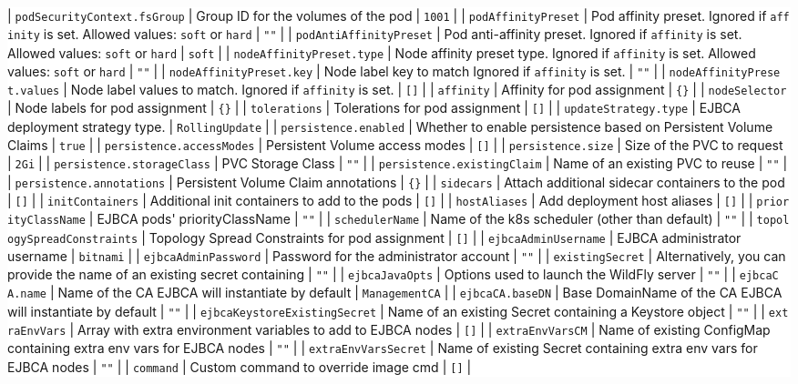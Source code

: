 | `podSecurityContext.fsGroup`            | Group ID for the volumes of the pod                                                                         | `1001`                 |
| `podAffinityPreset`                     | Pod affinity preset. Ignored if `affinity` is set. Allowed values: `soft` or `hard`                         | `""`                   |
| `podAntiAffinityPreset`                 | Pod anti-affinity preset. Ignored if `affinity` is set. Allowed values: `soft` or `hard`                    | `soft`                 |
| `nodeAffinityPreset.type`               | Node affinity preset type. Ignored if `affinity` is set. Allowed values: `soft` or `hard`                   | `""`                   |
| `nodeAffinityPreset.key`                | Node label key to match Ignored if `affinity` is set.                                                       | `""`                   |
| `nodeAffinityPreset.values`             | Node label values to match. Ignored if `affinity` is set.                                                   | `[]`                   |
| `affinity`                              | Affinity for pod assignment                                                                                 | `{}`                   |
| `nodeSelector`                          | Node labels for pod assignment                                                                              | `{}`                   |
| `tolerations`                           | Tolerations for pod assignment                                                                              | `[]`                   |
| `updateStrategy.type`                   | EJBCA deployment strategy type.                                                                             | `RollingUpdate`        |
| `persistence.enabled`                   | Whether to enable persistence based on Persistent Volume Claims                                             | `true`                 |
| `persistence.accessModes`               | Persistent Volume access modes                                                                              | `[]`                   |
| `persistence.size`                      | Size of the PVC to request                                                                                  | `2Gi`                  |
| `persistence.storageClass`              | PVC Storage Class                                                                                           | `""`                   |
| `persistence.existingClaim`             | Name of an existing PVC to reuse                                                                            | `""`                   |
| `persistence.annotations`               | Persistent Volume Claim annotations                                                                         | `{}`                   |
| `sidecars`                              | Attach additional sidecar containers to the pod                                                             | `[]`                   |
| `initContainers`                        | Additional init containers to add to the pods                                                               | `[]`                   |
| `hostAliases`                           | Add deployment host aliases                                                                                 | `[]`                   |
| `priorityClassName`                     | EJBCA pods' priorityClassName                                                                               | `""`                   |
| `schedulerName`                         | Name of the k8s scheduler (other than default)                                                              | `""`                   |
| `topologySpreadConstraints`             | Topology Spread Constraints for pod assignment                                                              | `[]`                   |
| `ejbcaAdminUsername`                    | EJBCA administrator username                                                                                | `bitnami`              |
| `ejbcaAdminPassword`                    | Password for the administrator account                                                                      | `""`                   |
| `existingSecret`                        | Alternatively, you can provide the name of an existing secret containing                                    | `""`                   |
| `ejbcaJavaOpts`                         | Options used to launch the WildFly server                                                                   | `""`                   |
| `ejbcaCA.name`                          | Name of the CA EJBCA will instantiate by default                                                            | `ManagementCA`         |
| `ejbcaCA.baseDN`                        | Base DomainName of the CA EJBCA will instantiate by default                                                 | `""`                   |
| `ejbcaKeystoreExistingSecret`           | Name of an existing Secret containing a Keystore object                                                     | `""`                   |
| `extraEnvVars`                          | Array with extra environment variables to add to EJBCA nodes                                                | `[]`                   |
| `extraEnvVarsCM`                        | Name of existing ConfigMap containing extra env vars for EJBCA nodes                                        | `""`                   |
| `extraEnvVarsSecret`                    | Name of existing Secret containing extra env vars for EJBCA nodes                                           | `""`                   |
| `command`                               | Custom command to override image cmd                                                                        | `[]`                   |